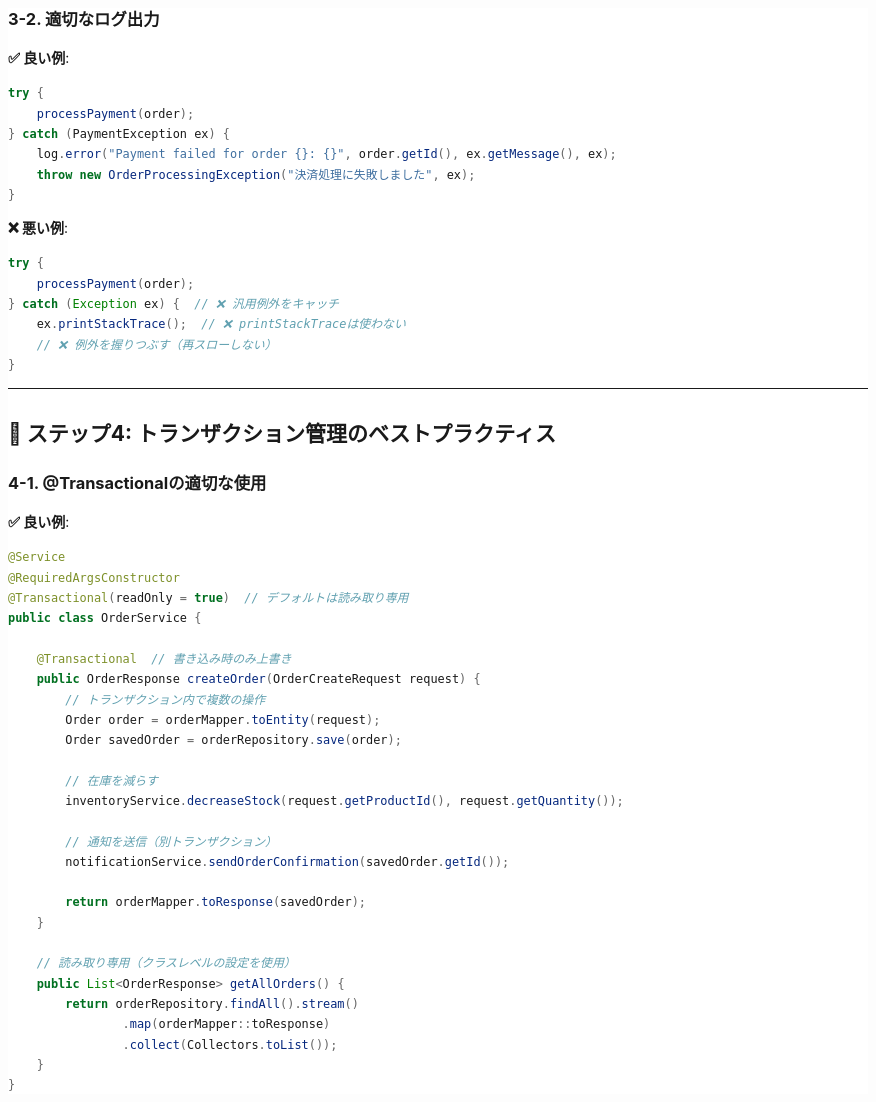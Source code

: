 ### 3-2. 適切なログ出力

**✅ 良い例**:
```java
try {
    processPayment(order);
} catch (PaymentException ex) {
    log.error("Payment failed for order {}: {}", order.getId(), ex.getMessage(), ex);
    throw new OrderProcessingException("決済処理に失敗しました", ex);
}
```

**❌ 悪い例**:
```java
try {
    processPayment(order);
} catch (Exception ex) {  // ❌ 汎用例外をキャッチ
    ex.printStackTrace();  // ❌ printStackTraceは使わない
    // ❌ 例外を握りつぶす（再スローしない）
}
```

---

## 🚀 ステップ4: トランザクション管理のベストプラクティス

### 4-1. @Transactionalの適切な使用

**✅ 良い例**:
```java
@Service
@RequiredArgsConstructor
@Transactional(readOnly = true)  // デフォルトは読み取り専用
public class OrderService {

    @Transactional  // 書き込み時のみ上書き
    public OrderResponse createOrder(OrderCreateRequest request) {
        // トランザクション内で複数の操作
        Order order = orderMapper.toEntity(request);
        Order savedOrder = orderRepository.save(order);
        
        // 在庫を減らす
        inventoryService.decreaseStock(request.getProductId(), request.getQuantity());
        
        // 通知を送信（別トランザクション）
        notificationService.sendOrderConfirmation(savedOrder.getId());
        
        return orderMapper.toResponse(savedOrder);
    }

    // 読み取り専用（クラスレベルの設定を使用）
    public List<OrderResponse> getAllOrders() {
        return orderRepository.findAll().stream()
                .map(orderMapper::toResponse)
                .collect(Collectors.toList());
    }
}
```

